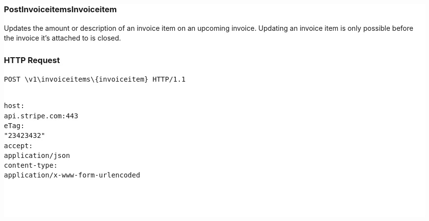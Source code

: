 <!DOCTYPE html><html><head><title></title><link rel="stylesheet" href="../OpenApi.css"/><meta charset="utf-8"/><meta name="viewport" content="width=device-width, initial-scale=1"/></head><body><article><section  class="requestOverview"><h1  class="requestSummary">PostInvoiceitemsInvoiceitem</h1><p  class="requestDescription"><p>Updates the amount or description of an invoice item on an upcoming invoice. Updating an invoice item is only possible before the invoice it’s attached to is closed.</p></p></section><section  class="http"><h3>HTTP Request</h3><pre  class="httpExample"><span  class="requestLine">POST</span> <span  class="httpTarget">\v1\invoiceitems\{invoiceitem}</span> <span  class="httpVersion">HTTP/1.1</span>
<span  class="headerLine">host</span>: <span  class="headerValue">api.stripe.com:443</span>
<span  class="headerLine">eTag</span>: <span  class="headerValue">"23423432"</span>
<span  class="headerLine">accept</span>: <span  class="headerValue">application/json</span>
<span  class="headerLine">content-type</span>: <span  class="headerValue">application/x-www-form-urlencoded</span>
